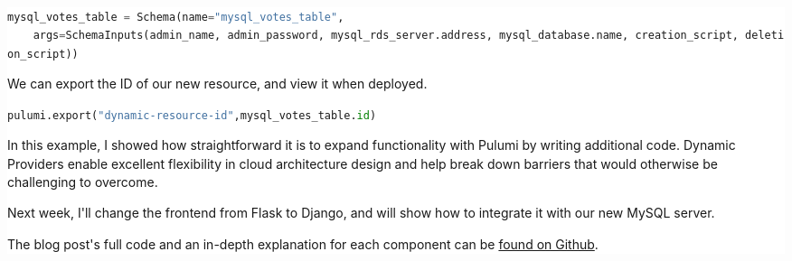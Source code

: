 ```python
mysql_votes_table = Schema(name="mysql_votes_table",
    args=SchemaInputs(admin_name, admin_password, mysql_rds_server.address, mysql_database.name, creation_script, deletion_script))
```

We can export the ID of our new resource, and view it when deployed.

```python
pulumi.export("dynamic-resource-id",mysql_votes_table.id)
```

In this example, I showed how straightforward it is to expand functionality with Pulumi by writing additional code. Dynamic Providers enable excellent flexibility in cloud architecture design and help break down barriers that would otherwise be challenging to overcome.

Next week, I'll change the frontend from Flask to Django, and will show how to integrate it with our new MySQL server.

The blog post's full code and an in-depth explanation for each component can be [found on Github](https://github.com/pulumi/examples/tree/master/aws-py-dynamicresource).
